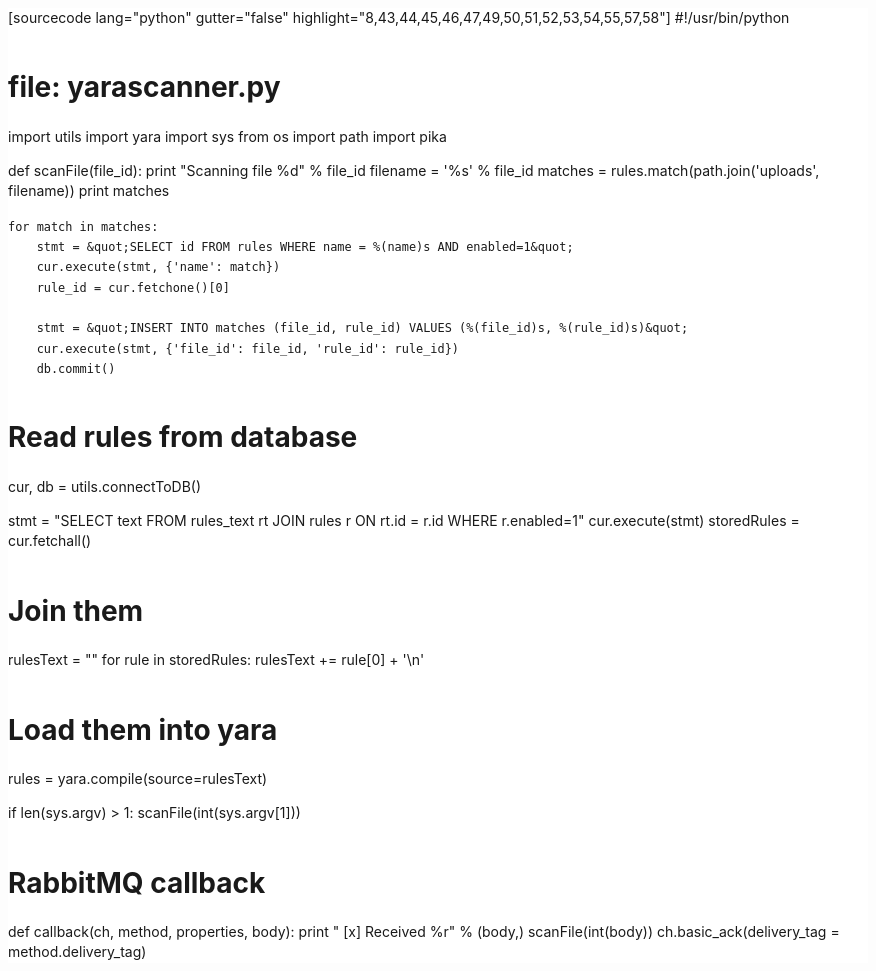 [sourcecode lang="python" gutter="false" highlight="8,43,44,45,46,47,49,50,51,52,53,54,55,57,58"]
#!/usr/bin/python
# file: yarascanner.py

import utils
import yara
import sys
from os import path
import pika

def scanFile(file_id):
    print &quot;Scanning file %d&quot; % file_id
    filename = '%s' % file_id
    matches = rules.match(path.join('uploads', filename))
    print matches

    for match in matches:
        stmt = &quot;SELECT id FROM rules WHERE name = %(name)s AND enabled=1&quot;
        cur.execute(stmt, {'name': match})
        rule_id = cur.fetchone()[0]
        
        stmt = &quot;INSERT INTO matches (file_id, rule_id) VALUES (%(file_id)s, %(rule_id)s)&quot;
        cur.execute(stmt, {'file_id': file_id, 'rule_id': rule_id})
        db.commit()

# Read rules from database
cur, db = utils.connectToDB()

stmt = &quot;SELECT text FROM rules_text rt JOIN rules r ON rt.id = r.id WHERE r.enabled=1&quot;
cur.execute(stmt)
storedRules = cur.fetchall()

# Join them
rulesText = &quot;&quot;
for rule in storedRules:
    rulesText += rule[0] + '\n'

# Load them into yara
rules = yara.compile(source=rulesText)


if len(sys.argv) &gt; 1:
    scanFile(int(sys.argv[1]))

# RabbitMQ callback
def callback(ch, method, properties, body):
    print &quot; [x] Received %r&quot; % (body,)
    scanFile(int(body))
    ch.basic_ack(delivery_tag = method.delivery_tag)
